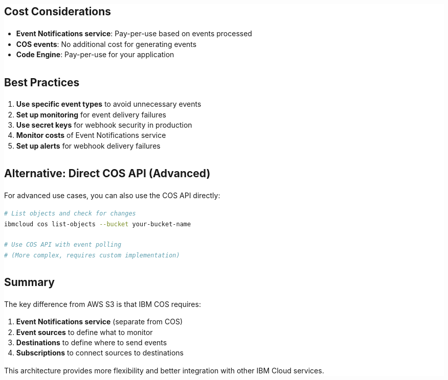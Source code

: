 ## Cost Considerations

- **Event Notifications service**: Pay-per-use based on events processed
- **COS events**: No additional cost for generating events
- **Code Engine**: Pay-per-use for your application

## Best Practices

1. **Use specific event types** to avoid unnecessary events
2. **Set up monitoring** for event delivery failures
3. **Use secret keys** for webhook security in production
4. **Monitor costs** of Event Notifications service
5. **Set up alerts** for webhook delivery failures

## Alternative: Direct COS API (Advanced)

For advanced use cases, you can also use the COS API directly:

```bash
# List objects and check for changes
ibmcloud cos list-objects --bucket your-bucket-name

# Use COS API with event polling
# (More complex, requires custom implementation)
```

## Summary

The key difference from AWS S3 is that IBM COS requires:
1. **Event Notifications service** (separate from COS)
2. **Event sources** to define what to monitor
3. **Destinations** to define where to send events
4. **Subscriptions** to connect sources to destinations

This architecture provides more flexibility and better integration with other IBM Cloud services. 